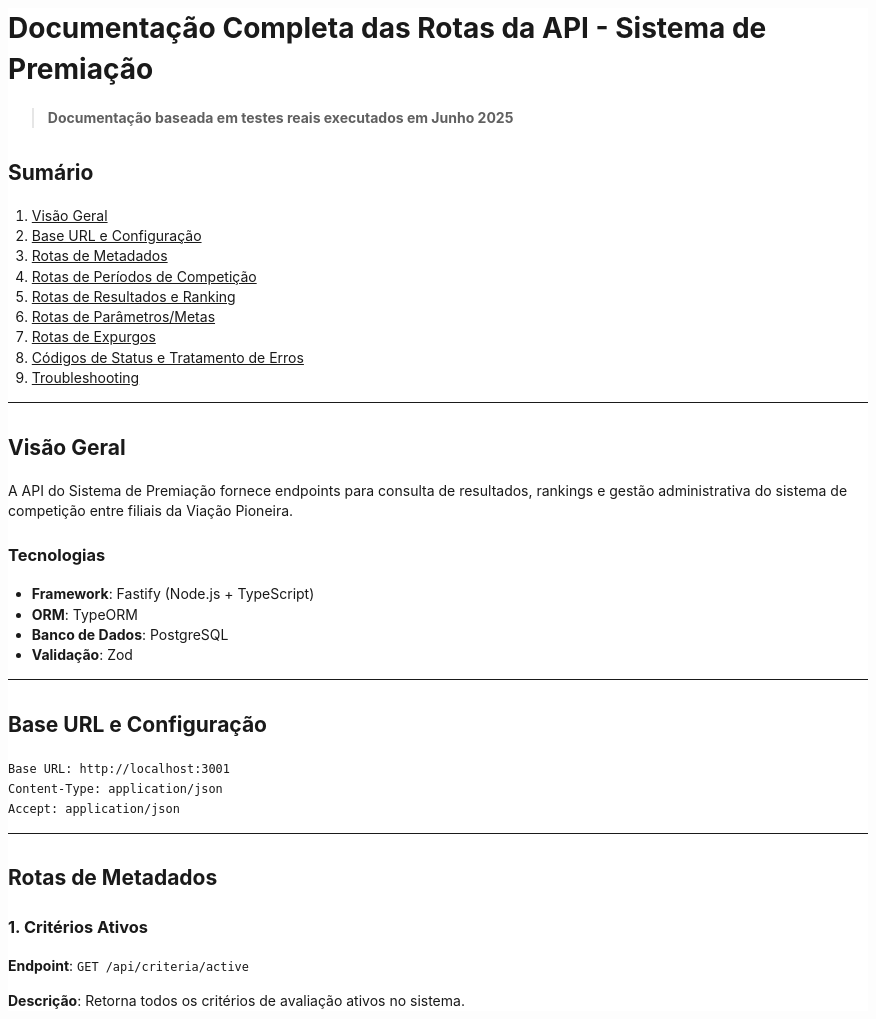 # Documentação Completa das Rotas da API - Sistema de Premiação

> **Documentação baseada em testes reais executados em Junho 2025**

## Sumário

1. [Visão Geral](#visão-geral)
2. [Base URL e Configuração](#base-url-e-configuração)
3. [Rotas de Metadados](#rotas-de-metadados)
4. [Rotas de Períodos de Competição](#rotas-de-períodos-de-competição)
5. [Rotas de Resultados e Ranking](#rotas-de-resultados-e-ranking)
6. [Rotas de Parâmetros/Metas](#rotas-de-parâmetros-metas)
7. [Rotas de Expurgos](#rotas-de-expurgos)
8. [Códigos de Status e Tratamento de Erros](#códigos-de-status-e-tratamento-de-erros)
9. [Troubleshooting](#troubleshooting)

---

## Visão Geral

A API do Sistema de Premiação fornece endpoints para consulta de resultados, rankings e gestão administrativa do sistema de competição entre filiais da Viação Pioneira.

### Tecnologias

- **Framework**: Fastify (Node.js + TypeScript)
- **ORM**: TypeORM
- **Banco de Dados**: PostgreSQL
- **Validação**: Zod

---

## Base URL e Configuração

```
Base URL: http://localhost:3001
Content-Type: application/json
Accept: application/json
```

---

## Rotas de Metadados

### 1. Critérios Ativos

**Endpoint**: `GET /api/criteria/active`

**Descrição**: Retorna todos os critérios de avaliação ativos no sistema.
